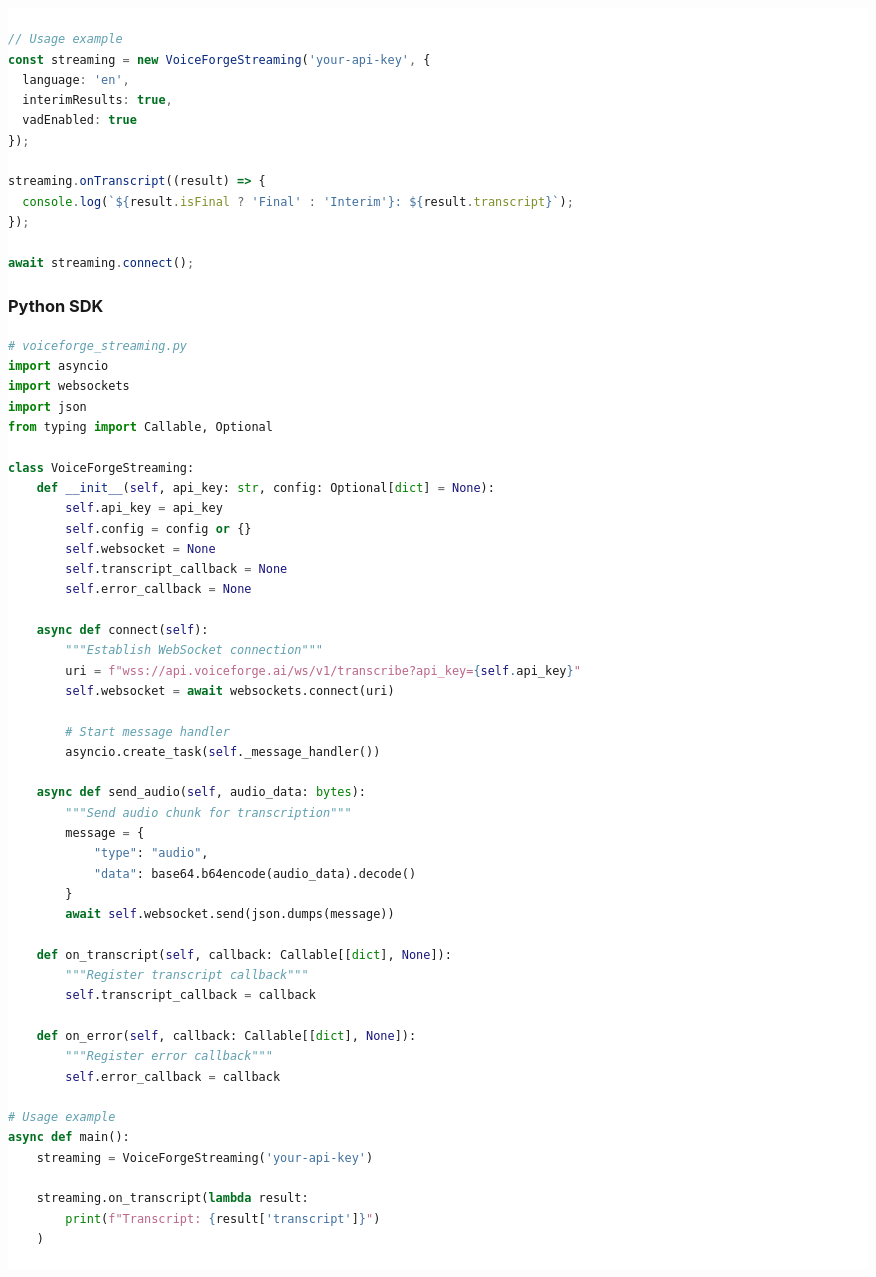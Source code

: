 ```typescript

// Usage example
const streaming = new VoiceForgeStreaming('your-api-key', {
  language: 'en',
  interimResults: true,
  vadEnabled: true
});

streaming.onTranscript((result) => {
  console.log(`${result.isFinal ? 'Final' : 'Interim'}: ${result.transcript}`);
});

await streaming.connect();
```

### Python SDK
```python
# voiceforge_streaming.py
import asyncio
import websockets
import json
from typing import Callable, Optional

class VoiceForgeStreaming:
    def __init__(self, api_key: str, config: Optional[dict] = None):
        self.api_key = api_key
        self.config = config or {}
        self.websocket = None
        self.transcript_callback = None
        self.error_callback = None
    
    async def connect(self):
        """Establish WebSocket connection"""
        uri = f"wss://api.voiceforge.ai/ws/v1/transcribe?api_key={self.api_key}"
        self.websocket = await websockets.connect(uri)
        
        # Start message handler
        asyncio.create_task(self._message_handler())
    
    async def send_audio(self, audio_data: bytes):
        """Send audio chunk for transcription"""
        message = {
            "type": "audio",
            "data": base64.b64encode(audio_data).decode()
        }
        await self.websocket.send(json.dumps(message))
    
    def on_transcript(self, callback: Callable[[dict], None]):
        """Register transcript callback"""
        self.transcript_callback = callback
    
    def on_error(self, callback: Callable[[dict], None]):
        """Register error callback"""
        self.error_callback = callback

# Usage example
async def main():
    streaming = VoiceForgeStreaming('your-api-key')
    
    streaming.on_transcript(lambda result: 
        print(f"Transcript: {result['transcript']}")
    )
    
```